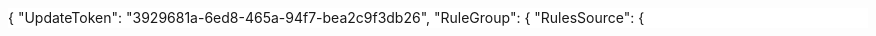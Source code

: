 {
    "UpdateToken": "3929681a-6ed8-465a-94f7-bea2c9f3db26",
    "RuleGroup": {
        "RulesSource": {